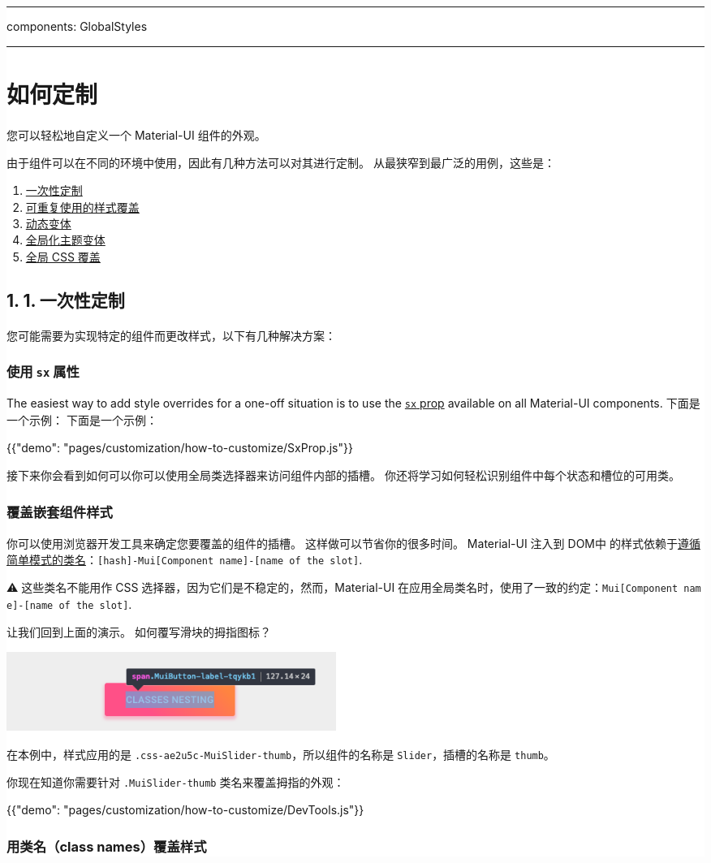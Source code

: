 - - -
components: GlobalStyles
- - -

# 如何定制

<p class="description">您可以轻松地自定义一个 Material-UI 组件的外观。</p>

由于组件可以在不同的环境中使用，因此有几种方法可以对其进行定制。 从最狭窄到最广泛的用例，这些是：

1. [一次性定制](#1-one-off-customization)
1. [可重复使用的样式覆盖](#2-reusable-style-overrides)
1. [动态变体](#3-dynamic-variation)
1. [全局化主题变体](#4-global-theme-variation)
1. [全局 CSS 覆盖](#5-global-css-override)

## 1. 1. 一次性定制

您可能需要为实现特定的组件而更改样式，以下有几种解决方案：

### 使用 `sx` 属性

The easiest way to add style overrides for a one-off situation is to use the [`sx` prop](/system/basics/#the-sx-prop) available on all Material-UI components. 下面是一个示例： 下面是一个示例：

{{"demo": "pages/customization/how-to-customize/SxProp.js"}}

接下来你会看到如何可以你可以使用全局类选择器来访问组件内部的插槽。 你还将学习如何轻松识别组件中每个状态和槽位的可用类。

### 覆盖嵌套组件样式

你可以使用浏览器开发工具来确定您要覆盖的组件的插槽。 这样做可以节省你的很多时间。 Material-UI 注入到 DOM中 的样式依赖于[遵循简单模式的类名](/styles/advanced/#class-names)：`[hash]-Mui[Component name]-[name of the slot]`.

⚠️ 这些类名不能用作 CSS 选择器，因为它们是不稳定的，然而，Material-UI 在应用全局类名时，使用了一致的约定：`Mui[Component name]-[name of the slot]`.

让我们回到上面的演示。 如何覆写滑块的拇指图标？

<img src="/static/images/customization/dev-tools.png" alt="dev-tools" width="406" />

在本例中，样式应用的是 `.css-ae2u5c-MuiSlider-thumb`，所以组件的名称是 `Slider`，插槽的名称是 `thumb`。

你现在知道你需要针对 `.MuiSlider-thumb` 类名来覆盖拇指的外观：

{{"demo": "pages/customization/how-to-customize/DevTools.js"}}

### 用类名（class names）覆盖样式
